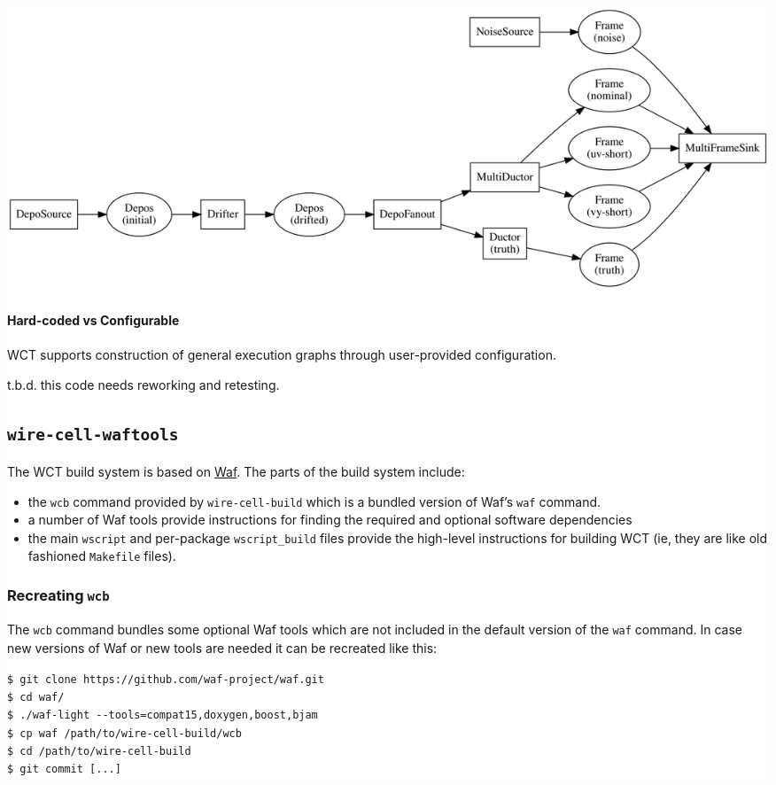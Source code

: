 ![img](figs/multidee.svg)


#### Hard-coded vs Configurable

WCT supports construction of general execution graphs through user-provided configuration.

t.b.d. this code needs reworking and retesting.


<a id="pkg-waftools"></a>

## `wire-cell-waftools`

The WCT build system is based on [Waf](https://waf.io/). The parts of the build system include:

-   the `wcb` command provided by `wire-cell-build` which is a bundled version of Waf&rsquo;s `waf` command.
-   a number of Waf tools provide instructions for finding the required and optional software dependencies
-   the main `wscript` and per-package `wscript_build` files provide the high-level instructions for building WCT (ie, they are like old fashioned `Makefile` files).


<a id="generate-wcb"></a>

### Recreating `wcb`

The `wcb` command bundles some optional Waf tools which are not included in the default version of the `waf` command. In case new versions of Waf or new tools are needed it can be recreated like this:

    $ git clone https://github.com/waf-project/waf.git
    $ cd waf/
    $ ./waf-light --tools=compat15,doxygen,boost,bjam
    $ cp waf /path/to/wire-cell-build/wcb
    $ cd /path/to/wire-cell-build
    $ git commit [...]
